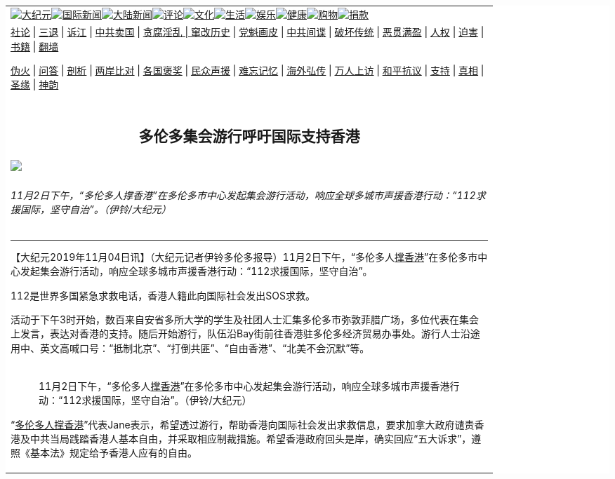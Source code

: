 <a name="1" id="1" target="_blank"></a><span id="1"></span>
<table border="0"><tr><td colspan="2" VALIGN=TOP><a href="https://github.com/lpbpi2994/djy/blob/master/gb/nsc413.md#1"><img src="https://gitlab.com/szzdlab/www/raw/master/t/djy/1.jpg" title="大纪元"></a><a href="https://github.com/lpbpi2994/djy/blob/master/gb/n24hr.md#1"><img src="https://gitlab.com/szzdlab/www/raw/master/t/djy/3.jpg" title="国际新闻"></a><a href="https://github.com/lpbpi2994/djy/blob/master/gb/nsc413.md#1"><img src="https://gitlab.com/szzdlab/www/raw/master/t/djy/4.jpg" title="大陆新闻"></a><a href="https://github.com/lpbpi2994/djy/blob/master/gb/news392.md#1"><img src="https://gitlab.com/szzdlab/www/raw/master/t/djy/5.jpg" title="评论"></a><a href="https://github.com/lpbpi2994/djy/blob/master/gb/news2007.md#1"><img src="https://gitlab.com/szzdlab/www/raw/master/t/djy/6.jpg" title="文化"></a><a href="https://github.com/lpbpi2994/djy/blob/master/gb/news2008.md#1"><img src="https://gitlab.com/szzdlab/www/raw/master/t/djy/7.jpg" title="生活"></a><a href="https://github.com/lpbpi2994/djy/blob/master/gb/ncyule.md#1"><img src="https://gitlab.com/szzdlab/www/raw/master/t/djy/8.jpg" title="娱乐"></a><a href="https://github.com/lpbpi2994/djy/blob/master/gb/nsc1002.md#1"><img src="https://gitlab.com/szzdlab/www/raw/master/t/djy/9.jpg" title="健康"><a href="https://www.youlucky.com"><img src="https://gitlab.com/szzdlab/www/raw/master/t/djy/10.jpg" title="购物"></a><a href="https://www.supportepoch.org/donation?utm_medium=epochtimes&utm_source=referral&utm_campaign=donate_button_djyhomepage"><img src="https://gitlab.com/szzdlab/www/raw/master/t/djy/12.jpg" title="捐款"></a></td></tr>
<tr><td colspan="2" VALIGN=TOP><a target="_blank" href="https://github.com/lpbpi2994/djy/blob/master/gb/9p.md#1">社论</a> | <a target="_blank" href="https://github.com/lpbpi2994/djy/blob/master/gb/nf5657.md#1">三退</a> | <a target="_blank" href="https://github.com/lpbpi2994/djy/blob/master/gb/nf6123.md#1">诉江</a> | <a target="_blank" href="https://github.com/lpbpi2994/djy/blob/master/gb/nf1176117.md#1">中共卖国</a> | <a target="_blank" href="https://github.com/lpbpi2994/djy/blob/master/gb/nf5773.md#1">贪腐淫乱 | <a target="_blank" href="https://github.com/lpbpi2994/djy/blob/master/gb/nf1176115.md#1">窜改历史</a> | <a target="_blank" href="https://github.com/lpbpi2994/djy/blob/master/gb/nf1176107.md#1">党魁画皮</a> | <a target="_blank" href="https://github.com/lpbpi2994/djy/blob/master/gb/nf1320400.md#1">中共间谍</a> | <a target="_blank" href="https://github.com/lpbpi2994/djy/blob/master/gb/nf1176114.md#1">破坏传统</a> | <a target="_blank" href="https://github.com/lpbpi2994/djy/blob/master/gb/nf5287.md#1">恶贯满盈</a> | <a target="_blank" href="https://github.com/lpbpi2994/djy/blob/master/gb/ncid278.md#1">人权</a> | <a target="_blank" href="https://github.com/lpbpi2994/djy/blob/master/gb/nf1176111.md#1">迫害</a> | <a target="_blank" href="https://github.com/lpbpi2994/djy/blob/master/gb/nf1235328.md#1">书籍</a> | <a target="_blank" href="https://github.com/lpbpi2994/www/blob/master/README.md?zsrh#1">翻墙</a></p><p><a target="_blank" href="https://github.com/lpbpi2994/djy/blob/master/gb/nf5562.md#1">伪火</a> | <a target="_blank" href="https://github.com/lpbpi2994/djy/blob/master/gb/nf4378.md#1">问答</a> | <a target="_blank" href="https://github.com/lpbpi2994/djy/blob/master/gb/nf5792.md#1">剖析</a> | <a target="_blank" href="https://github.com/lpbpi2994/djy/blob/master/gb/nf5735.md#1">两岸比对</a> | <a target="_blank" href="https://github.com/lpbpi2994/djy/blob/master/gb/nf6119.md#1">各国褒奖</a> | <a target="_blank" href="https://github.com/lpbpi2994/djy/blob/master/gb/nf6120.md#1">民众声援</a> | <a target="_blank" href="https://github.com/lpbpi2994/djy/blob/master/gb/nf1188594.md#1">难忘记忆</a> | <a target="_blank" href="https://github.com/lpbpi2994/djy/blob/master/gb/nf3180.md#1">海外弘传</a> | <a target="_blank" href="https://github.com/lpbpi2994/djy/blob/master/gb/nf5410.md#1">万人上访</a> | <a target="_blank" href="https://github.com/lpbpi2994/ntdtv/blob/master/gb/prog1530_1.md#1">和平抗议</a> | <a target="_blank" href="https://github.com/lpbpi2994/djy/blob/master/gb/nf4386.md#1">支持</a> | <a target="_blank" href="https://github.com/lpbpi2994/djy/blob/master/gb/nf4389.md#1">真相</a> | <a target="_blank" href="https://github.com/lpbpi2994/djy/blob/master/gb/nf5790.md#1">圣缘</a> | <a target="_blank" href="https://github.com/lpbpi2994/djy/blob/master/gb/nf4786.md#1">神韵</a></td></tr>
<tr><td VALIGN=TOP width="626"><h2 align=center>多伦多集会游行呼吁国际支持香港</h2>
<img src="http://i.epochtimes.com/assets/uploads/2019/11/DSC_0087-600x400.jpg" />
<h6>11月2日下午，“多伦多人撑香港”在多伦多市中心发起集会游行活动，响应全球多城市声援香港行动：“112求援国际，坚守自治”。（伊铃/大纪元）
</h6>
<hr>
<p>【大纪元2019年11月04日讯】（大纪元记者伊铃多伦多报导）11月2日下午，“多伦多人<a href="https://github.com/lpbpi2994/djy/blob/master/gb/tag/%E6%92%91%E9%A6%99%E6%B8%AF.md">撑香港</a>”在多伦多市中心发起集会游行活动，响应全球多城市声援香港行动：“112求援国际，坚守自治”。</p>
<p>112是世界多国紧急求救电话，香港人籍此向国际社会发出SOS求救。</p>
<p>活动于下午3时开始，数百来自安省多所大学的学生及社团人士汇集多伦多市弥敦菲腊广场，多位代表在集会上发言，表达对香港的支持。随后开始游行，队伍沿Bay街前往香港驻多伦多经济贸易办事处。游行人士沿途用中、英文高喊口号：“抵制北京”、“打倒共匪”、“自由香港”、“北美不会沉默”等。</p>
<figure id="attachment_11630831" style="width: 600px" class="wp-caption aligncenter"><a href="http://i.epochtimes.com/assets/uploads/2019/11/DSC_0097.jpg"><img class="size-large wp-image-11630831" src="http://i.epochtimes.com/assets/uploads/2019/11/DSC_0097-600x402.jpg" alt="" width="600" b="402" /></a><figcaption class="wp-caption-text">11月2日下午，“多伦多人<a href="https://github.com/lpbpi2994/djy/blob/master/gb/tag/%E6%92%91%E9%A6%99%E6%B8%AF.md">撑香港</a>”在多伦多市中心发起集会游行活动，响应全球多城市声援香港行动：“112求援国际，坚守自治”。（伊铃/大纪元）</figcaption></figure>
<p>“<a href="https://github.com/lpbpi2994/djy/blob/master/gb/tag/%E5%A4%9A%E4%BC%A6%E5%A4%9A%E4%BA%BA%E6%92%91%E9%A6%99%E6%B8%AF.md">多伦多人撑香港</a>”代表Jane表示，希望透过游行，帮助香港向国际社会发出求救信息，要求加拿大政府谴责香港及中共当局践踏香港人基本自由，并采取相应制裁措施。希望香港政府回头是岸，确实回应“五大诉求”，遵照《基本法》规定给予香港人应有的自由。</p>